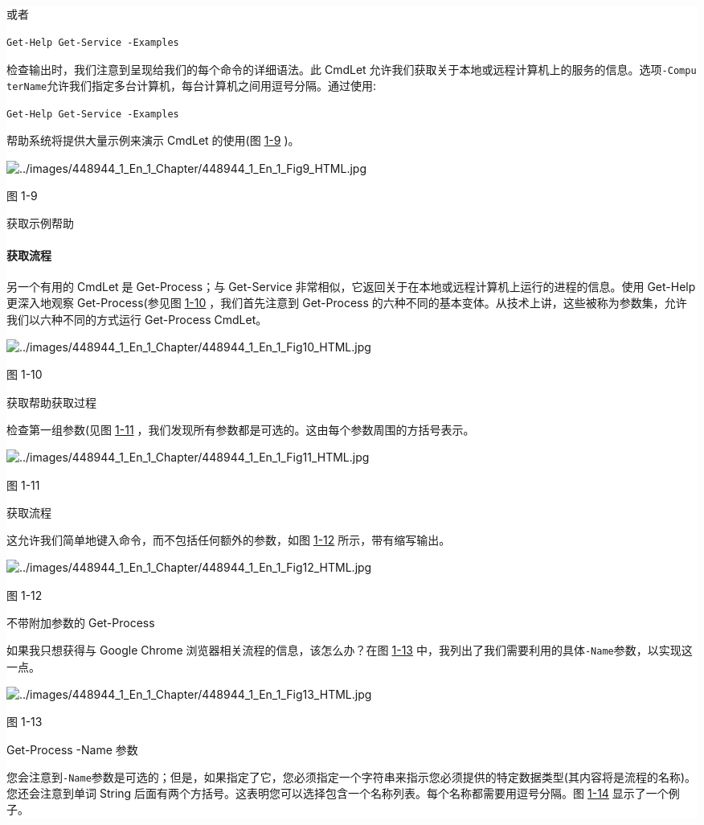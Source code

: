 或者

```
Get-Help Get-Service -Examples

```

检查输出时，我们注意到呈现给我们的每个命令的详细语法。此 CmdLet 允许我们获取关于本地或远程计算机上的服务的信息。选项`-ComputerName`允许我们指定多台计算机，每台计算机之间用逗号分隔。通过使用:

```
Get-Help Get-Service -Examples

```

帮助系统将提供大量示例来演示 CmdLet 的使用(图 [1-9](#Fig9) )。

![../images/448944_1_En_1_Chapter/448944_1_En_1_Fig9_HTML.jpg](../images/448944_1_En_1_Chapter/448944_1_En_1_Fig9_HTML.jpg)

图 1-9

获取示例帮助

#### 获取流程

另一个有用的 CmdLet 是 Get-Process；与 Get-Service 非常相似，它返回关于在本地或远程计算机上运行的进程的信息。使用 Get-Help 更深入地观察 Get-Process(参见图 [1-10](#Fig10) ，我们首先注意到 Get-Process 的六种不同的基本变体。从技术上讲，这些被称为参数集，允许我们以六种不同的方式运行 Get-Process CmdLet。

![../images/448944_1_En_1_Chapter/448944_1_En_1_Fig10_HTML.jpg](../images/448944_1_En_1_Chapter/448944_1_En_1_Fig10_HTML.jpg)

图 1-10

获取帮助获取过程

检查第一组参数(见图 [1-11](#Fig11) ，我们发现所有参数都是可选的。这由每个参数周围的方括号表示。

![../images/448944_1_En_1_Chapter/448944_1_En_1_Fig11_HTML.jpg](../images/448944_1_En_1_Chapter/448944_1_En_1_Fig11_HTML.jpg)

图 1-11

获取流程

这允许我们简单地键入命令，而不包括任何额外的参数，如图 [1-12](#Fig12) 所示，带有缩写输出。

![../images/448944_1_En_1_Chapter/448944_1_En_1_Fig12_HTML.jpg](../images/448944_1_En_1_Chapter/448944_1_En_1_Fig12_HTML.jpg)

图 1-12

不带附加参数的 Get-Process

如果我只想获得与 Google Chrome 浏览器相关流程的信息，该怎么办？在图 [1-13](#Fig13) 中，我列出了我们需要利用的具体`-Name`参数，以实现这一点。

![../images/448944_1_En_1_Chapter/448944_1_En_1_Fig13_HTML.jpg](../images/448944_1_En_1_Chapter/448944_1_En_1_Fig13_HTML.jpg)

图 1-13

Get-Process -Name 参数

您会注意到`-Name`参数是可选的；但是，如果指定了它，您必须指定一个字符串来指示您必须提供的特定数据类型(其内容将是流程的名称)。您还会注意到单词 String 后面有两个方括号。这表明您可以选择包含一个名称列表。每个名称都需要用逗号分隔。图 [1-14](#Fig14) 显示了一个例子。
